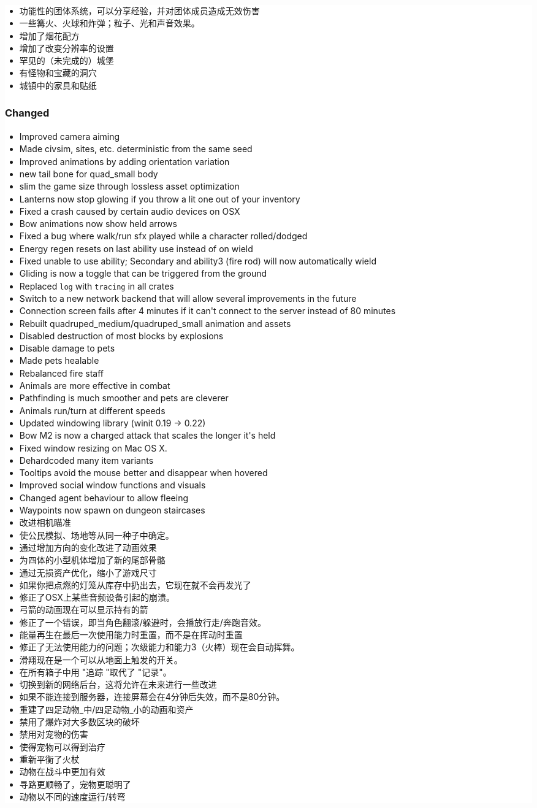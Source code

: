 - 功能性的团体系统，可以分享经验，并对团体成员造成无效伤害
- 一些篝火、火球和炸弹；粒子、光和声音效果。
- 增加了烟花配方
- 增加了改变分辨率的设置
- 罕见的（未完成的）城堡
- 有怪物和宝藏的洞穴
- 城镇中的家具和贴纸

### Changed

- Improved camera aiming
- Made civsim, sites, etc. deterministic from the same seed
- Improved animations by adding orientation variation
- new tail bone for quad_small body
- slim the game size through lossless asset optimization
- Lanterns now stop glowing if you throw a lit one out of your inventory
- Fixed a crash caused by certain audio devices on OSX
- Bow animations now show held arrows
- Fixed a bug where walk/run sfx played while a character rolled/dodged
- Energy regen resets on last ability use instead of on wield
- Fixed unable to use ability; Secondary and ability3 (fire rod) will now automatically wield
- Gliding is now a toggle that can be triggered from the ground
- Replaced `log` with `tracing` in all crates
- Switch to a new network backend that will allow several improvements in the future
- Connection screen fails after 4 minutes if it can't connect to the server instead of 80 minutes
- Rebuilt quadruped_medium/quadruped_small animation and assets
- Disabled destruction of most blocks by explosions
- Disable damage to pets
- Made pets healable
- Rebalanced fire staff
- Animals are more effective in combat
- Pathfinding is much smoother and pets are cleverer
- Animals run/turn at different speeds
- Updated windowing library (winit 0.19 -> 0.22)
- Bow M2 is now a charged attack that scales the longer it's held
- Fixed window resizing on Mac OS X.
- Dehardcoded many item variants
- Tooltips avoid the mouse better and disappear when hovered
- Improved social window functions and visuals
- Changed agent behaviour to allow fleeing
- Waypoints now spawn on dungeon staircases
- 改进相机瞄准
- 使公民模拟、场地等从同一种子中确定。
- 通过增加方向的变化改进了动画效果
- 为四体的小型机体增加了新的尾部骨骼
- 通过无损资产优化，缩小了游戏尺寸
- 如果你把点燃的灯笼从库存中扔出去，它现在就不会再发光了
- 修正了OSX上某些音频设备引起的崩溃。
- 弓箭的动画现在可以显示持有的箭
- 修正了一个错误，即当角色翻滚/躲避时，会播放行走/奔跑音效。
- 能量再生在最后一次使用能力时重置，而不是在挥动时重置
- 修正了无法使用能力的问题；次级能力和能力3（火棒）现在会自动挥舞。
- 滑翔现在是一个可以从地面上触发的开关。
- 在所有箱子中用 "追踪 "取代了 "记录"。
- 切换到新的网络后台，这将允许在未来进行一些改进
- 如果不能连接到服务器，连接屏幕会在4分钟后失效，而不是80分钟。
- 重建了四足动物_中/四足动物_小的动画和资产
- 禁用了爆炸对大多数区块的破坏
- 禁用对宠物的伤害
- 使得宠物可以得到治疗
- 重新平衡了火杖
- 动物在战斗中更加有效
- 寻路更顺畅了，宠物更聪明了
- 动物以不同的速度运行/转弯